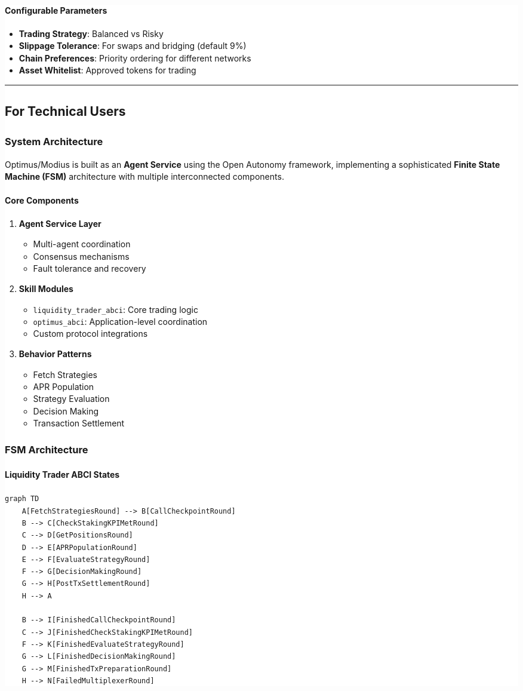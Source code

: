 #### Configurable Parameters
- **Trading Strategy**: Balanced vs Risky
- **Slippage Tolerance**: For swaps and bridging (default 9%)
- **Chain Preferences**: Priority ordering for different networks
- **Asset Whitelist**: Approved tokens for trading

---

## For Technical Users

### System Architecture

Optimus/Modius is built as an **Agent Service** using the Open Autonomy framework, implementing a sophisticated **Finite State Machine (FSM)** architecture with multiple interconnected components.

#### Core Components

1. **Agent Service Layer**
   - Multi-agent coordination
   - Consensus mechanisms
   - Fault tolerance and recovery

2. **Skill Modules**
   - `liquidity_trader_abci`: Core trading logic
   - `optimus_abci`: Application-level coordination
   - Custom protocol integrations

3. **Behavior Patterns**
   - Fetch Strategies
   - APR Population
   - Strategy Evaluation
   - Decision Making
   - Transaction Settlement

### FSM Architecture

#### Liquidity Trader ABCI States

```mermaid
graph TD
    A[FetchStrategiesRound] --> B[CallCheckpointRound]
    B --> C[CheckStakingKPIMetRound]
    C --> D[GetPositionsRound]
    D --> E[APRPopulationRound]
    E --> F[EvaluateStrategyRound]
    F --> G[DecisionMakingRound]
    G --> H[PostTxSettlementRound]
    H --> A
    
    B --> I[FinishedCallCheckpointRound]
    C --> J[FinishedCheckStakingKPIMetRound]
    F --> K[FinishedEvaluateStrategyRound]
    G --> L[FinishedDecisionMakingRound]
    G --> M[FinishedTxPreparationRound]
    H --> N[FailedMultiplexerRound]
```
